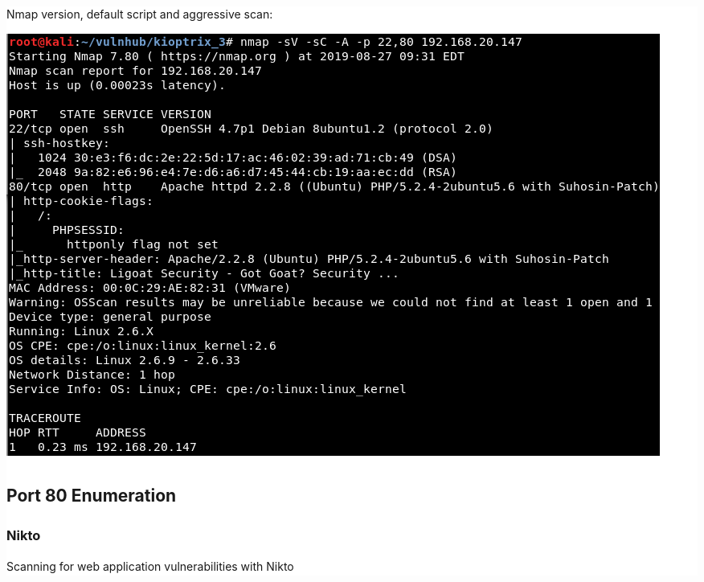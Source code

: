 Nmap version, default script and aggressive scan:

![](https://github.com/lifesfun101/Offensive-Security/blob/master/Walkthroughs/Kioptrix%20Level%203/Images/nmap%20sv.png?raw=true)

Port 80 Enumeration
-------------------

### Nikto

Scanning for web application vulnerabilities with Nikto
